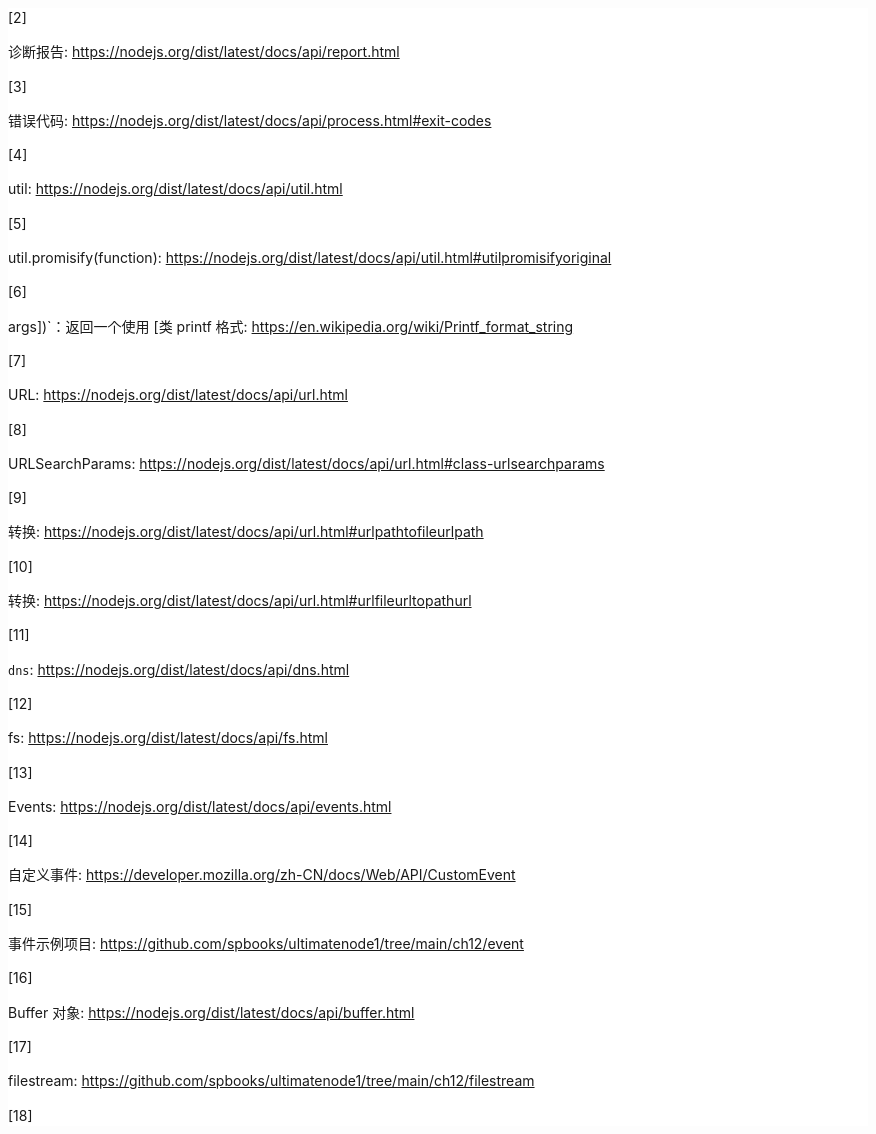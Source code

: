 [2]

诊断报告: https://nodejs.org/dist/latest/docs/api/report.html

[3]

错误代码: https://nodejs.org/dist/latest/docs/api/process.html#exit-codes

[4]

util: https://nodejs.org/dist/latest/docs/api/util.html

[5]

util.promisify(function): https://nodejs.org/dist/latest/docs/api/util.html#utilpromisifyoriginal

[6]

args])`：返回一个使用 [类 printf 格式: https://en.wikipedia.org/wiki/Printf_format_string

[7]

URL: https://nodejs.org/dist/latest/docs/api/url.html

[8]

URLSearchParams: https://nodejs.org/dist/latest/docs/api/url.html#class-urlsearchparams

[9]

转换: https://nodejs.org/dist/latest/docs/api/url.html#urlpathtofileurlpath

[10]

转换: https://nodejs.org/dist/latest/docs/api/url.html#urlfileurltopathurl

[11]

`dns`: https://nodejs.org/dist/latest/docs/api/dns.html

[12]

fs: https://nodejs.org/dist/latest/docs/api/fs.html

[13]

Events: https://nodejs.org/dist/latest/docs/api/events.html

[14]

自定义事件: https://developer.mozilla.org/zh-CN/docs/Web/API/CustomEvent

[15]

事件示例项目: https://github.com/spbooks/ultimatenode1/tree/main/ch12/event

[16]

Buffer 对象: https://nodejs.org/dist/latest/docs/api/buffer.html

[17]

filestream: https://github.com/spbooks/ultimatenode1/tree/main/ch12/filestream

[18]
